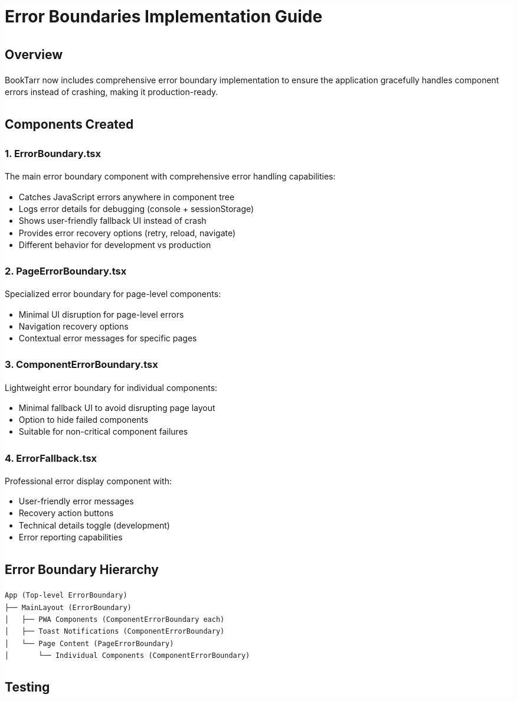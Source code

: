 # Error Boundaries Implementation Guide

## Overview

BookTarr now includes comprehensive error boundary implementation to ensure the application gracefully handles component errors instead of crashing, making it production-ready.

## Components Created

### 1. **ErrorBoundary.tsx**
The main error boundary component with comprehensive error handling capabilities:
- Catches JavaScript errors anywhere in component tree
- Logs error details for debugging (console + sessionStorage)
- Shows user-friendly fallback UI instead of crash
- Provides error recovery options (retry, reload, navigate)
- Different behavior for development vs production

### 2. **PageErrorBoundary.tsx**
Specialized error boundary for page-level components:
- Minimal UI disruption for page-level errors
- Navigation recovery options
- Contextual error messages for specific pages

### 3. **ComponentErrorBoundary.tsx**
Lightweight error boundary for individual components:
- Minimal fallback UI to avoid disrupting page layout
- Option to hide failed components
- Suitable for non-critical component failures

### 4. **ErrorFallback.tsx**
Professional error display component with:
- User-friendly error messages
- Recovery action buttons
- Technical details toggle (development)
- Error reporting capabilities

## Error Boundary Hierarchy

```
App (Top-level ErrorBoundary)
├── MainLayout (ErrorBoundary)
│   ├── PWA Components (ComponentErrorBoundary each)
│   ├── Toast Notifications (ComponentErrorBoundary)
│   └── Page Content (PageErrorBoundary)
│       └── Individual Components (ComponentErrorBoundary)
```

## Testing
